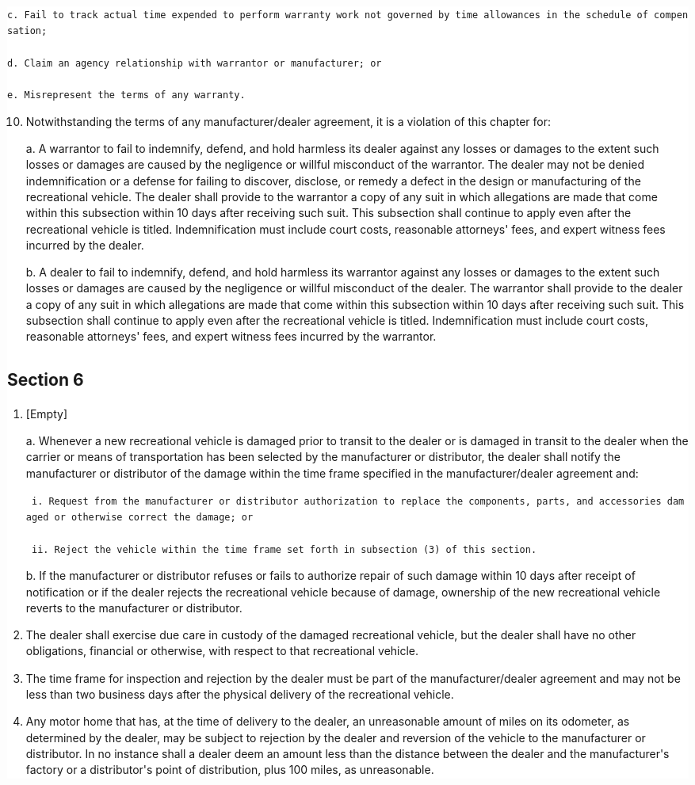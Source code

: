     c. Fail to track actual time expended to perform warranty work not governed by time allowances in the schedule of compensation;

    d. Claim an agency relationship with warrantor or manufacturer; or

    e. Misrepresent the terms of any warranty.

10. Notwithstanding the terms of any manufacturer/dealer agreement, it is a violation of this chapter for:

    a. A warrantor to fail to indemnify, defend, and hold harmless its dealer against any losses or damages to the extent such losses or damages are caused by the negligence or willful misconduct of the warrantor. The dealer may not be denied indemnification or a defense for failing to discover, disclose, or remedy a defect in the design or manufacturing of the recreational vehicle. The dealer shall provide to the warrantor a copy of any suit in which allegations are made that come within this subsection within 10 days after receiving such suit. This subsection shall continue to apply even after the recreational vehicle is titled. Indemnification must include court costs, reasonable attorneys' fees, and expert witness fees incurred by the dealer.

    b. A dealer to fail to indemnify, defend, and hold harmless its warrantor against any losses or damages to the extent such losses or damages are caused by the negligence or willful misconduct of the dealer. The warrantor shall provide to the dealer a copy of any suit in which allegations are made that come within this subsection within 10 days after receiving such suit. This subsection shall continue to apply even after the recreational vehicle is titled. Indemnification must include court costs, reasonable attorneys' fees, and expert witness fees incurred by the warrantor.

## Section 6
1. [Empty]

    a. Whenever a new recreational vehicle is damaged prior to transit to the dealer or is damaged in transit to the dealer when the carrier or means of transportation has been selected by the manufacturer or distributor, the dealer shall notify the manufacturer or distributor of the damage within the time frame specified in the manufacturer/dealer agreement and:

        i. Request from the manufacturer or distributor authorization to replace the components, parts, and accessories damaged or otherwise correct the damage; or

        ii. Reject the vehicle within the time frame set forth in subsection (3) of this section.

    b. If the manufacturer or distributor refuses or fails to authorize repair of such damage within 10 days after receipt of notification or if the dealer rejects the recreational vehicle because of damage, ownership of the new recreational vehicle reverts to the manufacturer or distributor.

2. The dealer shall exercise due care in custody of the damaged recreational vehicle, but the dealer shall have no other obligations, financial or otherwise, with respect to that recreational vehicle.

3. The time frame for inspection and rejection by the dealer must be part of the manufacturer/dealer agreement and may not be less than two business days after the physical delivery of the recreational vehicle.

4. Any motor home that has, at the time of delivery to the dealer, an unreasonable amount of miles on its odometer, as determined by the dealer, may be subject to rejection by the dealer and reversion of the vehicle to the manufacturer or distributor. In no instance shall a dealer deem an amount less than the distance between the dealer and the manufacturer's factory or a distributor's point of distribution, plus 100 miles, as unreasonable.
